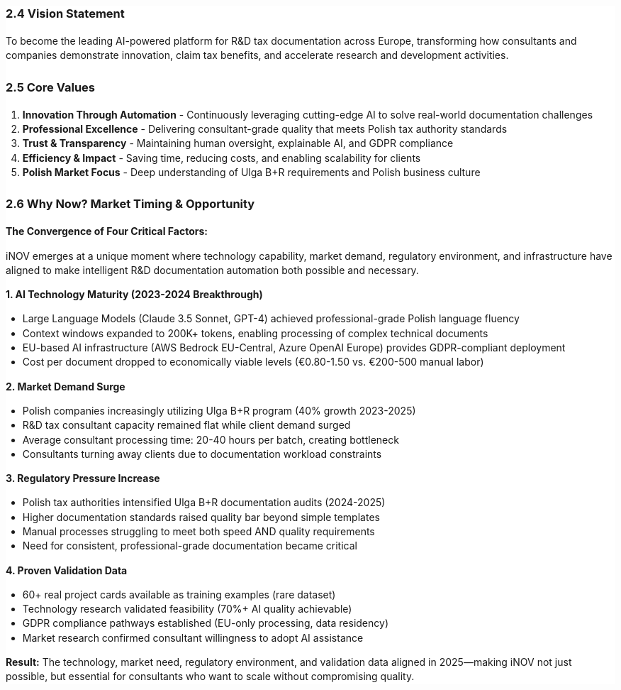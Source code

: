 ### 2.4 Vision Statement
To become the leading AI-powered platform for R&D tax documentation across Europe, transforming how consultants and companies demonstrate innovation, claim tax benefits, and accelerate research and development activities.

### 2.5 Core Values

1. **Innovation Through Automation** - Continuously leveraging cutting-edge AI to solve real-world documentation challenges
2. **Professional Excellence** - Delivering consultant-grade quality that meets Polish tax authority standards
3. **Trust & Transparency** - Maintaining human oversight, explainable AI, and GDPR compliance
4. **Efficiency & Impact** - Saving time, reducing costs, and enabling scalability for clients
5. **Polish Market Focus** - Deep understanding of Ulga B+R requirements and Polish business culture

### 2.6 Why Now? Market Timing & Opportunity

**The Convergence of Four Critical Factors:**

iNOV emerges at a unique moment where technology capability, market demand, regulatory environment, and infrastructure have aligned to make intelligent R&D documentation automation both possible and necessary.

**1. AI Technology Maturity (2023-2024 Breakthrough)**
- Large Language Models (Claude 3.5 Sonnet, GPT-4) achieved professional-grade Polish language fluency
- Context windows expanded to 200K+ tokens, enabling processing of complex technical documents
- EU-based AI infrastructure (AWS Bedrock EU-Central, Azure OpenAI Europe) provides GDPR-compliant deployment
- Cost per document dropped to economically viable levels (€0.80-1.50 vs. €200-500 manual labor)

**2. Market Demand Surge**
- Polish companies increasingly utilizing Ulga B+R program (40% growth 2023-2025)
- R&D tax consultant capacity remained flat while client demand surged
- Average consultant processing time: 20-40 hours per batch, creating bottleneck
- Consultants turning away clients due to documentation workload constraints

**3. Regulatory Pressure Increase**
- Polish tax authorities intensified Ulga B+R documentation audits (2024-2025)
- Higher documentation standards raised quality bar beyond simple templates
- Manual processes struggling to meet both speed AND quality requirements
- Need for consistent, professional-grade documentation became critical

**4. Proven Validation Data**
- 60+ real project cards available as training examples (rare dataset)
- Technology research validated feasibility (70%+ AI quality achievable)
- GDPR compliance pathways established (EU-only processing, data residency)
- Market research confirmed consultant willingness to adopt AI assistance

**Result:** The technology, market need, regulatory environment, and validation data aligned in 2025—making iNOV not just possible, but essential for consultants who want to scale without compromising quality.
